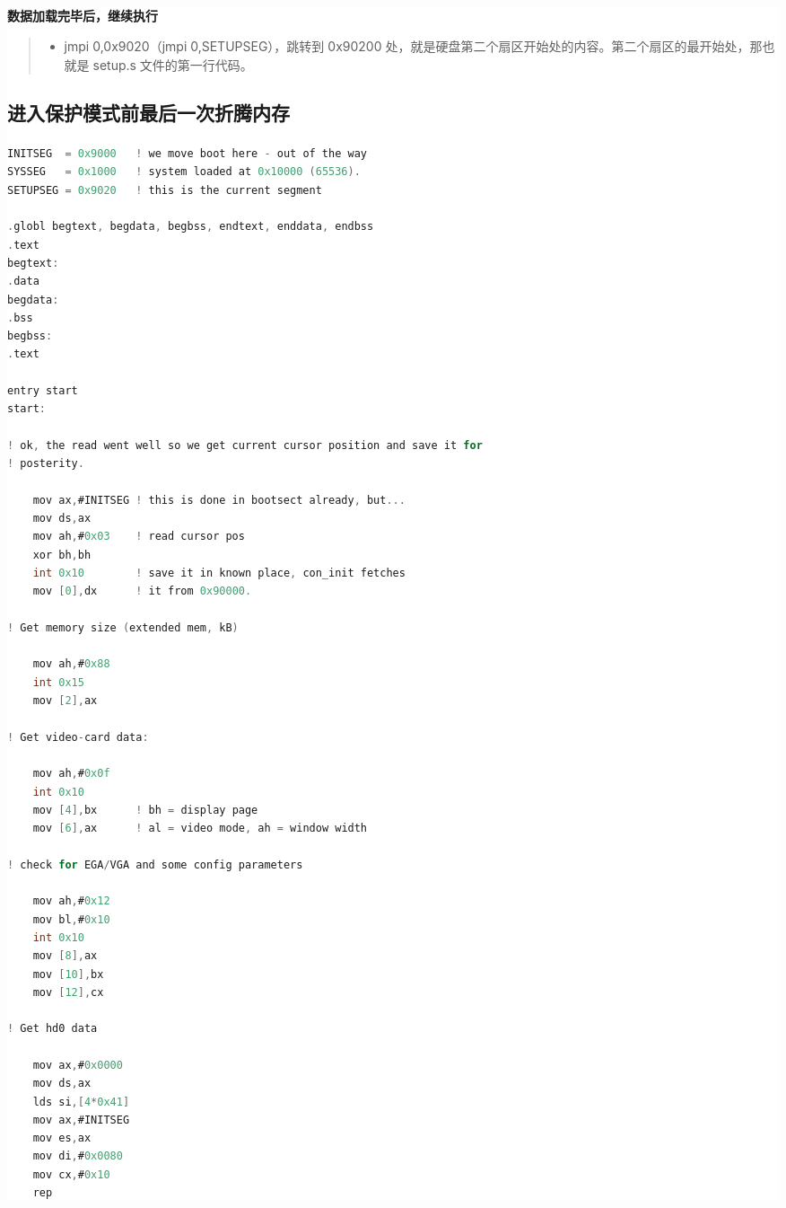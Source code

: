 **数据加载完毕后，继续执行**
> - jmpi 0,0x9020（jmpi	0,SETUPSEG），跳转到 0x90200 处，就是硬盘第二个扇区开始处的内容。第二个扇区的最开始处，那也就是 setup.s 文件的第一行代码。

## 进入保护模式前最后一次折腾内存
```c
INITSEG  = 0x9000	! we move boot here - out of the way
SYSSEG   = 0x1000	! system loaded at 0x10000 (65536).
SETUPSEG = 0x9020	! this is the current segment

.globl begtext, begdata, begbss, endtext, enddata, endbss
.text
begtext:
.data
begdata:
.bss
begbss:
.text

entry start
start:

! ok, the read went well so we get current cursor position and save it for
! posterity.

	mov	ax,#INITSEG	! this is done in bootsect already, but...
	mov	ds,ax
	mov	ah,#0x03	! read cursor pos
	xor	bh,bh
	int	0x10		! save it in known place, con_init fetches
	mov	[0],dx		! it from 0x90000.

! Get memory size (extended mem, kB)

	mov	ah,#0x88
	int	0x15
	mov	[2],ax

! Get video-card data:

	mov	ah,#0x0f
	int	0x10
	mov	[4],bx		! bh = display page
	mov	[6],ax		! al = video mode, ah = window width

! check for EGA/VGA and some config parameters

	mov	ah,#0x12
	mov	bl,#0x10
	int	0x10
	mov	[8],ax
	mov	[10],bx
	mov	[12],cx

! Get hd0 data

	mov	ax,#0x0000
	mov	ds,ax
	lds	si,[4*0x41]
	mov	ax,#INITSEG
	mov	es,ax
	mov	di,#0x0080
	mov	cx,#0x10
	rep
```
